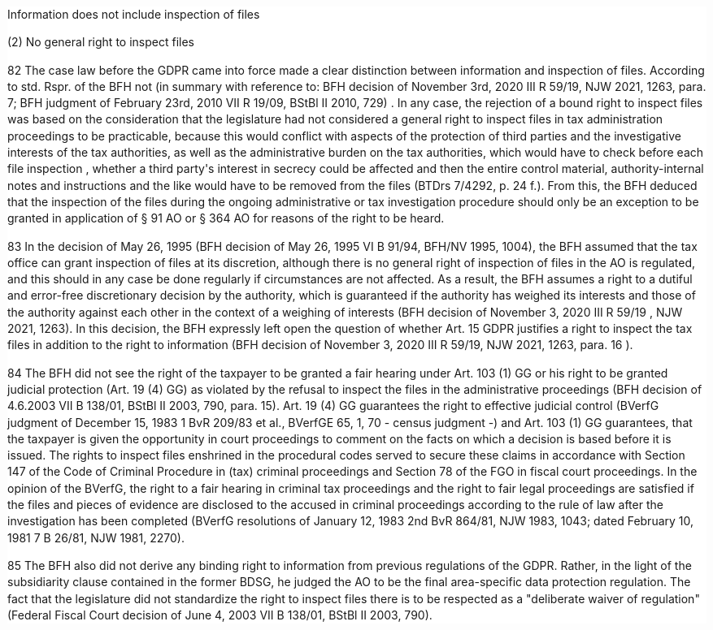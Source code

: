 Information does not include inspection of files

(2) No general right to inspect files

82
The case law before the GDPR came into force made a clear distinction between information and inspection of files. According to std. Rspr. of the BFH not (in summary with reference to: BFH decision of November 3rd, 2020 III R 59/19, NJW 2021, 1263, para. 7; BFH judgment of February 23rd, 2010 VII R 19/09, BStBl II 2010, 729) . In any case, the rejection of a bound right to inspect files was based on the consideration that the legislature had not considered a general right to inspect files in tax administration proceedings to be practicable, because this would conflict with aspects of the protection of third parties and the investigative interests of the tax authorities, as well as the administrative burden on the tax authorities, which would have to check before each file inspection , whether a third party's interest in secrecy could be affected and then the entire control material, authority-internal notes and instructions and the like would have to be removed from the files (BTDrs 7/4292, p. 24 f.). From this, the BFH deduced that the inspection of the files during the ongoing administrative or tax investigation procedure should only be an exception to be granted in application of § 91 AO or § 364 AO for reasons of the right to be heard.

83
In the decision of May 26, 1995 (BFH decision of May 26, 1995 VI B 91/94, BFH/NV 1995, 1004), the BFH assumed that the tax office can grant inspection of files at its discretion, although there is no general right of inspection of files in the AO is regulated, and this should in any case be done regularly if circumstances are not affected. As a result, the BFH assumes a right to a dutiful and error-free discretionary decision by the authority, which is guaranteed if the authority has weighed its interests and those of the authority against each other in the context of a weighing of interests (BFH decision of November 3, 2020 III R 59/19 , NJW 2021, 1263). In this decision, the BFH expressly left open the question of whether Art. 15 GDPR justifies a right to inspect the tax files in addition to the right to information (BFH decision of November 3, 2020 III R 59/19, NJW 2021, 1263, para. 16 ).

84
The BFH did not see the right of the taxpayer to be granted a fair hearing under Art. 103 (1) GG or his right to be granted judicial protection (Art. 19 (4) GG) as violated by the refusal to inspect the files in the administrative proceedings (BFH decision of 4.6.2003 VII B 138/01, BStBl II 2003, 790, para. 15). Art. 19 (4) GG guarantees the right to effective judicial control (BVerfG judgment of December 15, 1983 1 BvR 209/83 et al., BVerfGE 65, 1, 70 - census judgment -) and Art. 103 (1) GG guarantees, that the taxpayer is given the opportunity in court proceedings to comment on the facts on which a decision is based before it is issued. The rights to inspect files enshrined in the procedural codes served to secure these claims in accordance with Section 147 of the Code of Criminal Procedure in (tax) criminal proceedings and Section 78 of the FGO in fiscal court proceedings. In the opinion of the BVerfG, the right to a fair hearing in criminal tax proceedings and the right to fair legal proceedings are satisfied if the files and pieces of evidence are disclosed to the accused in criminal proceedings according to the rule of law after the investigation has been completed (BVerfG resolutions of January 12, 1983 2nd BvR 864/81, NJW 1983, 1043; dated February 10, 1981 7 B 26/81, NJW 1981, 2270).

85
The BFH also did not derive any binding right to information from previous regulations of the GDPR. Rather, in the light of the subsidiarity clause contained in the former BDSG, he judged the AO to be the final area-specific data protection regulation. The fact that the legislature did not standardize the right to inspect files there is to be respected as a "deliberate waiver of regulation" (Federal Fiscal Court decision of June 4, 2003 VII B 138/01, BStBl II 2003, 790).

